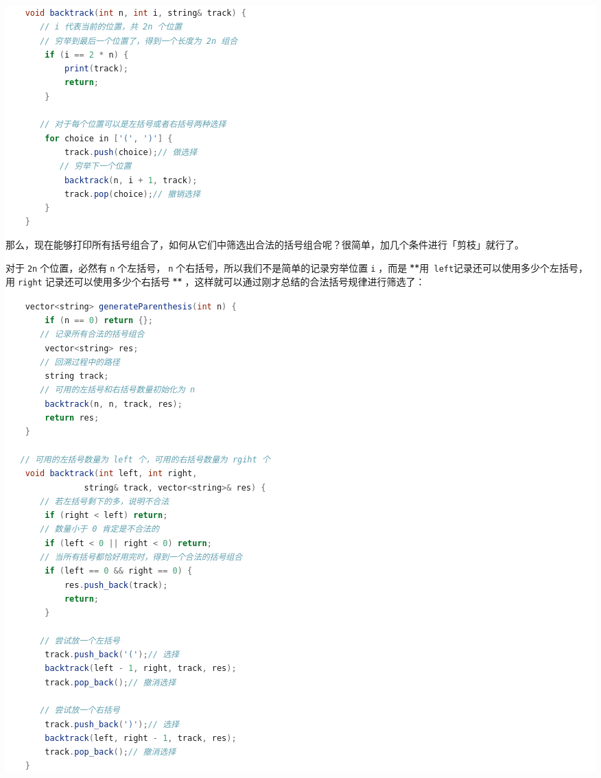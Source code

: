 ```java
    void backtrack(int n, int i, string& track) {
       // i 代表当前的位置，共 2n 个位置
       // 穷举到最后一个位置了，得到一个长度为 2n 组合
        if (i == 2 * n) {
            print(track);
            return;
        }
    
       // 对于每个位置可以是左括号或者右括号两种选择
        for choice in ['(', ')'] {
            track.push(choice);// 做选择
           // 穷举下一个位置
            backtrack(n, i + 1, track);
            track.pop(choice);// 撤销选择
        }
    }

```

那么，现在能够打印所有括号组合了，如何从它们中筛选出合法的括号组合呢？​很简单，加几个条件进行「剪枝」就行了。

对于 ` 2n ` 个位置，必然有 ` n ` 个左括号， ` n ` 个右括号，所以我们不是简单的记录穷举位置 ` i ` ，而是 **用` left`记录还可以使用多少个左括号，用 ` right ` 记录还可以使用多少个右括号 ** ，这样就可以通过刚才总结的合法括号规律进行筛选了：

```java
    vector<string> generateParenthesis(int n) {
        if (n == 0) return {};
       // 记录所有合法的括号组合
        vector<string> res;
       // 回溯过程中的路径
        string track;
       // 可用的左括号和右括号数量初始化为 n
        backtrack(n, n, track, res);
        return res;
    }
    
   // 可用的左括号数量为 left 个，可用的右括号数量为 rgiht 个
    void backtrack(int left, int right, 
                string& track, vector<string>& res) {
       // 若左括号剩下的多，说明不合法
        if (right < left) return;
       // 数量小于 0 肯定是不合法的
        if (left < 0 || right < 0) return;
       // 当所有括号都恰好用完时，得到一个合法的括号组合
        if (left == 0 && right == 0) {
            res.push_back(track);
            return;
        }
        
       // 尝试放一个左括号
        track.push_back('(');// 选择
        backtrack(left - 1, right, track, res);
        track.pop_back();// 撤消选择
    
       // 尝试放一个右括号
        track.push_back(')');// 选择
        backtrack(left, right - 1, track, res);
        track.pop_back();// 撤消选择
    }

```
